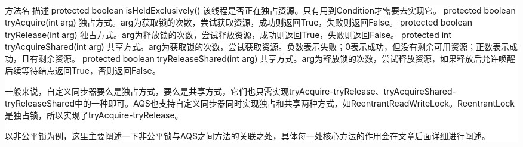 <tr>
<th align="left">方法名</th>
<th align="left">描述</th>
</tr>
</thead>
<tbody>
<tr>
<td align="left">protected boolean isHeldExclusively()</td>
<td align="left">该线程是否正在独占资源。只有用到Condition才需要去实现它。</td>
</tr>
<tr>
<td align="left">protected boolean tryAcquire(int arg)</td>
<td align="left">独占方式。arg为获取锁的次数，尝试获取资源，成功则返回True，失败则返回False。</td>
</tr>
<tr>
<td align="left">protected boolean tryRelease(int arg)</td>
<td align="left">独占方式。arg为释放锁的次数，尝试释放资源，成功则返回True，失败则返回False。</td>
</tr>
<tr>
<td align="left">protected int tryAcquireShared(int arg)</td>
<td align="left">共享方式。arg为获取锁的次数，尝试获取资源。负数表示失败；0表示成功，但没有剩余可用资源；正数表示成功，且有剩余资源。</td>
</tr>
<tr>
<td align="left">protected boolean tryReleaseShared(int arg)</td>
<td align="left">共享方式。arg为释放锁的次数，尝试释放资源，如果释放后允许唤醒后续等待结点返回True，否则返回False。</td>
</tr>
</tbody>
</table>
<p>一般来说，自定义同步器要么是独占方式，要么是共享方式，它们也只需实现tryAcquire-tryRelease、tryAcquireShared-tryReleaseShared中的一种即可。AQS也支持自定义同步器同时实现独占和共享两种方式，如ReentrantReadWriteLock。ReentrantLock是独占锁，所以实现了tryAcquire-tryRelease。</p>
<p>以非公平锁为例，这里主要阐述一下非公平锁与AQS之间方法的关联之处，具体每一处核心方法的作用会在文章后面详细进行阐述。</p>